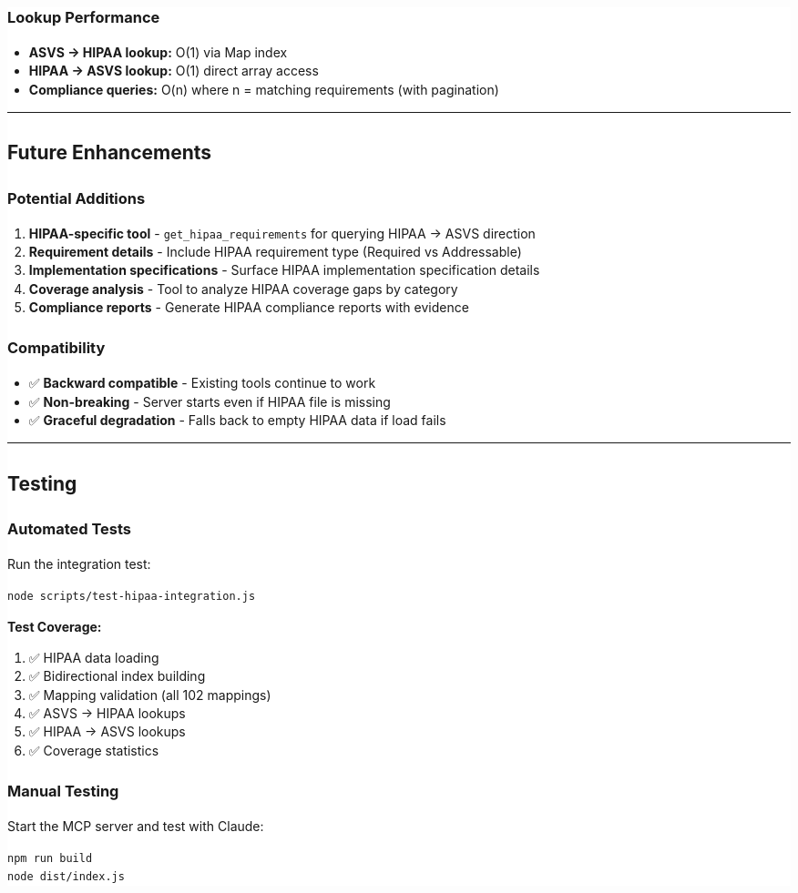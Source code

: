 ### Lookup Performance

- **ASVS → HIPAA lookup:** O(1) via Map index
- **HIPAA → ASVS lookup:** O(1) direct array access
- **Compliance queries:** O(n) where n = matching requirements (with pagination)

---

## Future Enhancements

### Potential Additions

1. **HIPAA-specific tool** - `get_hipaa_requirements` for querying HIPAA → ASVS direction
2. **Requirement details** - Include HIPAA requirement type (Required vs Addressable)
3. **Implementation specifications** - Surface HIPAA implementation specification details
4. **Coverage analysis** - Tool to analyze HIPAA coverage gaps by category
5. **Compliance reports** - Generate HIPAA compliance reports with evidence

### Compatibility

- ✅ **Backward compatible** - Existing tools continue to work
- ✅ **Non-breaking** - Server starts even if HIPAA file is missing
- ✅ **Graceful degradation** - Falls back to empty HIPAA data if load fails

---

## Testing

### Automated Tests

Run the integration test:

```bash
node scripts/test-hipaa-integration.js
```

**Test Coverage:**
1. ✅ HIPAA data loading
2. ✅ Bidirectional index building
3. ✅ Mapping validation (all 102 mappings)
4. ✅ ASVS → HIPAA lookups
5. ✅ HIPAA → ASVS lookups
6. ✅ Coverage statistics

### Manual Testing

Start the MCP server and test with Claude:

```bash
npm run build
node dist/index.js
```
